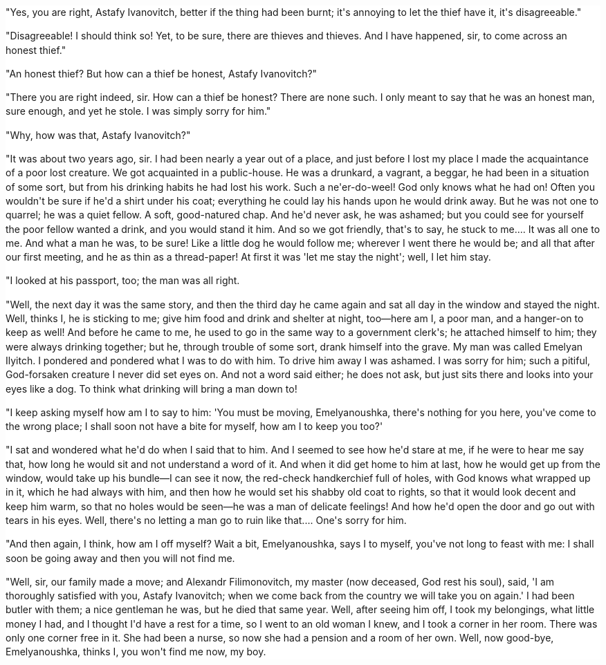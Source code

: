 "Yes, you are right, Astafy Ivanovitch, better if the thing  had been burnt; it's annoying to let the thief have it, it's disagreeable."

"Disagreeable! I should think so! Yet, to be sure, there are thieves and thieves. And I have happened, sir, to come across an honest thief."

"An honest thief? But how can a thief be honest, Astafy Ivanovitch?"

"There you are right indeed, sir. How can a thief be honest? There are none such. I only meant to say that he was an honest man, sure enough, and yet he stole. I was simply sorry for him."

"Why, how was that, Astafy Ivanovitch?"

"It was about two years ago, sir. I had been nearly a year out of a place, and just before I lost my place I made the acquaintance of a poor lost creature. We got acquainted in a public-house. He was a drunkard, a vagrant, a beggar, he had been in a situation of some sort, but from his drinking habits he had lost his work. Such a ne'er-do-weel! God only knows what he had on! Often you wouldn't be sure if he'd a shirt under his coat; everything he could lay his hands upon he would drink away. But he was not one to quarrel; he was a quiet fellow. A soft, good-natured chap. And he'd never ask, he was ashamed; but you could see for yourself the poor fellow wanted a drink, and you would stand it him. And so we got friendly, that's to say, he stuck to me.... It was all one to me. And what a man he was, to be sure! Like a little dog he would follow me; wherever I went there he would be; and all that after our first meeting, and he as thin as a thread-paper! At first it was 'let me stay the night'; well, I let him stay.

"I looked at his passport, too; the man was all right.

"Well, the next day it was the same story, and then the third day he came again and sat all day in the window and stayed the night. Well, thinks I, he is sticking to me; give him food and drink and shelter at night, too—here am I, a  poor man, and a hanger-on to keep as well! And before he came to me, he used to go in the same way to a government clerk's; he attached himself to him; they were always drinking together; but he, through trouble of some sort, drank himself into the grave. My man was called Emelyan Ilyitch. I pondered and pondered what I was to do with him. To drive him away I was ashamed. I was sorry for him; such a pitiful, God-forsaken creature I never did set eyes on. And not a word said either; he does not ask, but just sits there and looks into your eyes like a dog. To think what drinking will bring a man down to!

"I keep asking myself how am I to say to him: 'You must be moving, Emelyanoushka, there's nothing for you here, you've come to the wrong place; I shall soon not have a bite for myself, how am I to keep you too?'

"I sat and wondered what he'd do when I said that to him. And I seemed to see how he'd stare at me, if he were to hear me say that, how long he would sit and not understand a word of it. And when it did get home to him at last, how he would get up from the window, would take up his bundle—I can see it now, the red-check handkerchief full of holes, with God knows what wrapped up in it, which he had always with him, and then how he would set his shabby old coat to rights, so that it would look decent and keep him warm, so that no holes would be seen—he was a man of delicate feelings! And how he'd open the door and go out with tears in his eyes. Well, there's no letting a man go to ruin like that.... One's sorry for him.

"And then again, I think, how am I off myself? Wait a bit, Emelyanoushka, says I to myself, you've not long to feast with me: I shall soon be going away and then you will not find me.

"Well, sir, our family made a move; and Alexandr Filimonovitch, my master (now deceased, God rest his soul), said, 'I am thoroughly satisfied with you, Astafy Ivanovitch;  when we come back from the country we will take you on again.' I had been butler with them; a nice gentleman he was, but he died that same year. Well, after seeing him off, I took my belongings, what little money I had, and I thought I'd have a rest for a time, so I went to an old woman I knew, and I took a corner in her room. There was only one corner free in it. She had been a nurse, so now she had a pension and a room of her own. Well, now good-bye, Emelyanoushka, thinks I, you won't find me now, my boy.
